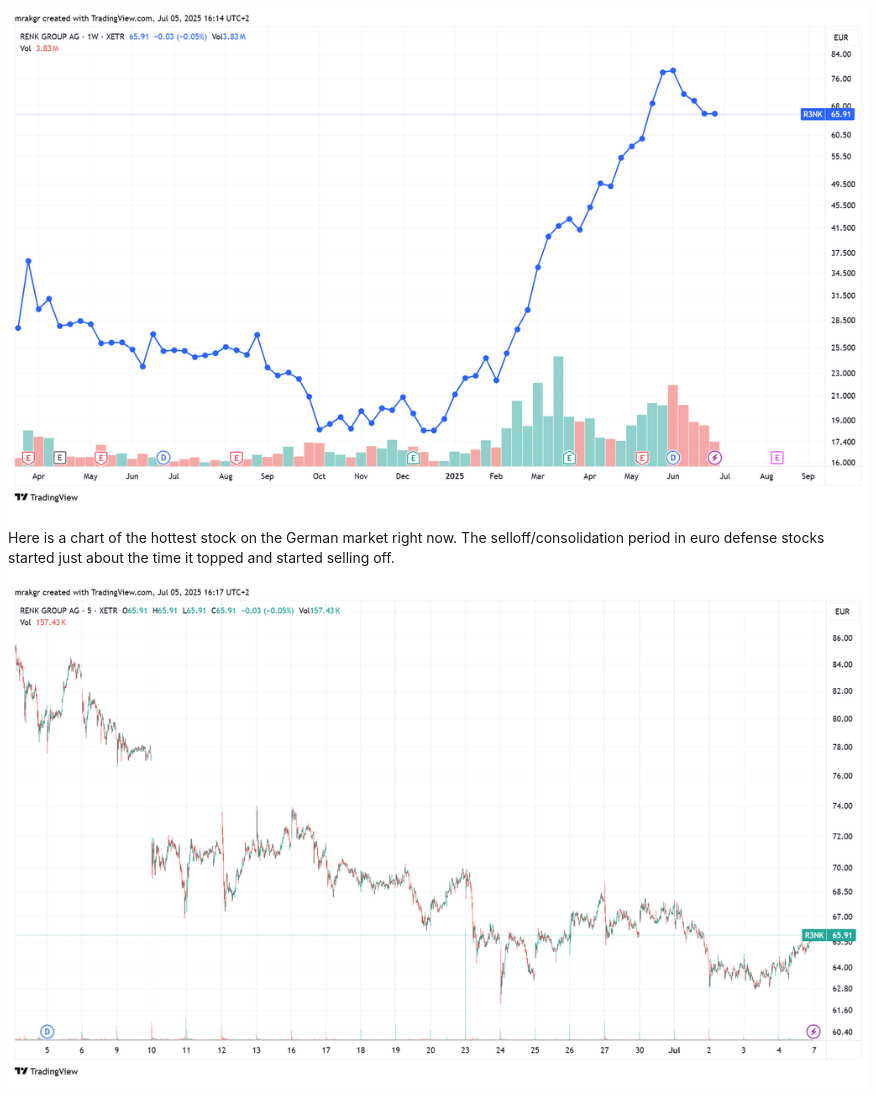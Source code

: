 ![R3NK early July 2025](../images/image-21.png)

Here is a chart of the hottest stock on the German market right now. The selloff/consolidation period in euro defense stocks started just about the time it topped and started selling off.

![intraday R3NK early July 2025](../images/image-22.png)
